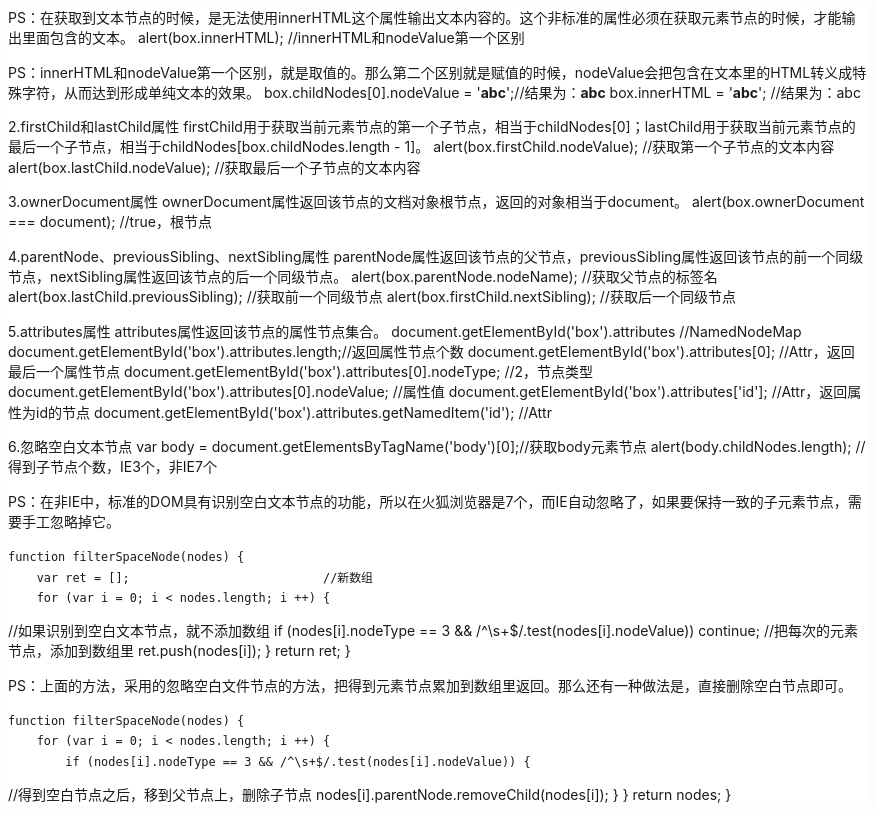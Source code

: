PS：在获取到文本节点的时候，是无法使用innerHTML这个属性输出文本内容的。这个非标准的属性必须在获取元素节点的时候，才能输出里面包含的文本。
alert(box.innerHTML);						//innerHTML和nodeValue第一个区别

PS：innerHTML和nodeValue第一个区别，就是取值的。那么第二个区别就是赋值的时候，nodeValue会把包含在文本里的HTML转义成特殊字符，从而达到形成单纯文本的效果。
	box.childNodes[0].nodeValue = '<strong>abc</strong>';//结果为：<strong>abc</strong>
	box.innerHTML = '<strong>abc</strong>';		//结果为：abc

2.firstChild和lastChild属性
firstChild用于获取当前元素节点的第一个子节点，相当于childNodes[0]；lastChild用于获取当前元素节点的最后一个子节点，相当于childNodes[box.childNodes.length - 1]。
	alert(box.firstChild.nodeValue);				//获取第一个子节点的文本内容
	alert(box.lastChild.nodeValue);				//获取最后一个子节点的文本内容

3.ownerDocument属性
ownerDocument属性返回该节点的文档对象根节点，返回的对象相当于document。
alert(box.ownerDocument === document);		//true，根节点

4.parentNode、previousSibling、nextSibling属性
parentNode属性返回该节点的父节点，previousSibling属性返回该节点的前一个同级节点，nextSibling属性返回该节点的后一个同级节点。
alert(box.parentNode.nodeName);				//获取父节点的标签名
alert(box.lastChild.previousSibling);			//获取前一个同级节点
alert(box.firstChild.nextSibling);				//获取后一个同级节点

5.attributes属性
attributes属性返回该节点的属性节点集合。
document.getElementById('box').attributes		//NamedNodeMap
document.getElementById('box').attributes.length;//返回属性节点个数
document.getElementById('box').attributes[0];	//Attr，返回最后一个属性节点
document.getElementById('box').attributes[0].nodeType;	//2，节点类型
document.getElementById('box').attributes[0].nodeValue;	//属性值
document.getElementById('box').attributes['id'];	//Attr，返回属性为id的节点
document.getElementById('box').attributes.getNamedItem('id');	//Attr

6.忽略空白文本节点
var body = document.getElementsByTagName('body')[0];//获取body元素节点
alert(body.childNodes.length);				//得到子节点个数，IE3个，非IE7个

PS：在非IE中，标准的DOM具有识别空白文本节点的功能，所以在火狐浏览器是7个，而IE自动忽略了，如果要保持一致的子元素节点，需要手工忽略掉它。

	function filterSpaceNode(nodes) {
		var ret = [];							//新数组
		for (var i = 0; i < nodes.length; i ++) {
//如果识别到空白文本节点，就不添加数组
			if (nodes[i].nodeType == 3 && /^\s+$/.test(nodes[i].nodeValue)) continue;
//把每次的元素节点，添加到数组里
			ret.push(nodes[i]);
		}
		return ret;
	}

PS：上面的方法，采用的忽略空白文件节点的方法，把得到元素节点累加到数组里返回。那么还有一种做法是，直接删除空白节点即可。

	function filterSpaceNode(nodes) {
		for (var i = 0; i < nodes.length; i ++) {
			if (nodes[i].nodeType == 3 && /^\s+$/.test(nodes[i].nodeValue)) {
//得到空白节点之后，移到父节点上，删除子节点
				nodes[i].parentNode.removeChild(nodes[i]);
			}
		}
		return nodes;
	}
